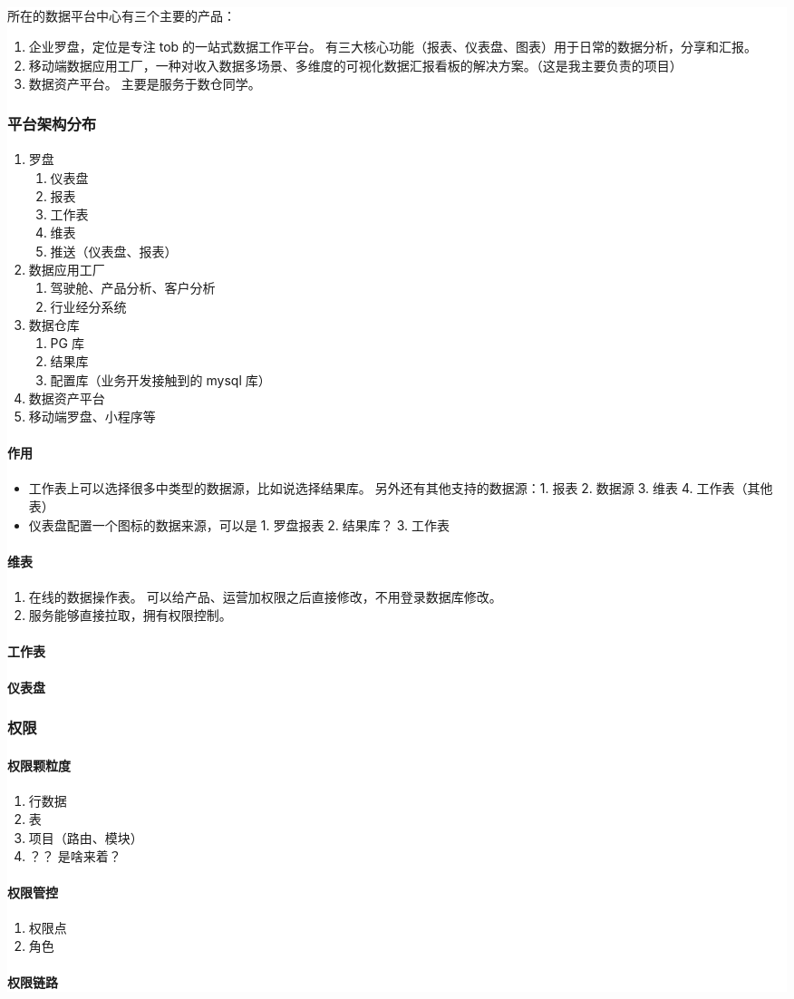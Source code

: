 所在的数据平台中心有三个主要的产品：

1. 企业罗盘，定位是专注 tob 的一站式数据工作平台。 有三大核心功能（报表、仪表盘、图表）用于日常的数据分析，分享和汇报。
2. 移动端数据应用工厂，一种对收入数据多场景、多维度的可视化数据汇报看板的解决方案。（这是我主要负责的项目）
3. 数据资产平台。 主要是服务于数仓同学。

### 平台架构分布

1. 罗盘
   1. 仪表盘
   2. 报表
   3. 工作表
   4. 维表
   5. 推送（仪表盘、报表）
2. 数据应用工厂
   1. 驾驶舱、产品分析、客户分析
   2. 行业经分系统
3. 数据仓库
   1. PG 库
   2. 结果库
   3. 配置库（业务开发接触到的 mysql 库）
4. 数据资产平台
5. 移动端罗盘、小程序等

#### 作用

- 工作表上可以选择很多中类型的数据源，比如说选择结果库。 另外还有其他支持的数据源：1. 报表 2. 数据源 3. 维表 4. 工作表（其他表）
- 仪表盘配置一个图标的数据来源，可以是 1. 罗盘报表 2. 结果库？ 3. 工作表

#### 维表

1. 在线的数据操作表。 可以给产品、运营加权限之后直接修改，不用登录数据库修改。
2. 服务能够直接拉取，拥有权限控制。

#### 工作表

#### 仪表盘

### 权限

#### 权限颗粒度

1. 行数据
2. 表
3. 项目（路由、模块）
4. ？？ 是啥来着？

#### 权限管控

1. 权限点
2. 角色

#### 权限链路
